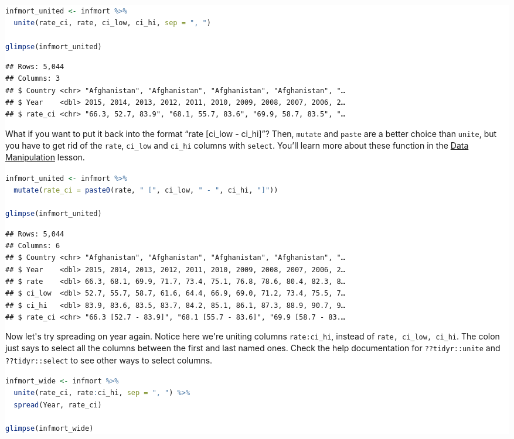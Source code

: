 
```r
infmort_united <- infmort %>%
  unite(rate_ci, rate, ci_low, ci_hi, sep = ", ")

glimpse(infmort_united)
```

```
## Rows: 5,044
## Columns: 3
## $ Country <chr> "Afghanistan", "Afghanistan", "Afghanistan", "Afghanistan", "…
## $ Year    <dbl> 2015, 2014, 2013, 2012, 2011, 2010, 2009, 2008, 2007, 2006, 2…
## $ rate_ci <chr> "66.3, 52.7, 83.9", "68.1, 55.7, 83.6", "69.9, 58.7, 83.5", "…
```

<div class="info">
<p>What if you want to put it back into the format “rate [ci_low - ci_hi]”? Then, <code>mutate</code> and <code>paste</code> are a better choice than <code>unite</code>, but you have to get rid of the <code>rate</code>, <code>ci_low</code> and <code>ci_hi</code> columns with <code>select</code>. You’ll learn more about these function in the <a href="04_dplyr.html">Data Manipulation</a> lesson.</p>
</div>



```r
infmort_united <- infmort %>%
  mutate(rate_ci = paste0(rate, " [", ci_low, " - ", ci_hi, "]"))

glimpse(infmort_united)
```

```
## Rows: 5,044
## Columns: 6
## $ Country <chr> "Afghanistan", "Afghanistan", "Afghanistan", "Afghanistan", "…
## $ Year    <dbl> 2015, 2014, 2013, 2012, 2011, 2010, 2009, 2008, 2007, 2006, 2…
## $ rate    <dbl> 66.3, 68.1, 69.9, 71.7, 73.4, 75.1, 76.8, 78.6, 80.4, 82.3, 8…
## $ ci_low  <dbl> 52.7, 55.7, 58.7, 61.6, 64.4, 66.9, 69.0, 71.2, 73.4, 75.5, 7…
## $ ci_hi   <dbl> 83.9, 83.6, 83.5, 83.7, 84.2, 85.1, 86.1, 87.3, 88.9, 90.7, 9…
## $ rate_ci <chr> "66.3 [52.7 - 83.9]", "68.1 [55.7 - 83.6]", "69.9 [58.7 - 83.…
```


Now let's try spreading on year again. Notice here we're uniting columns `rate:ci_hi`, instead of `rate, ci_low, ci_hi`. The colon just says to select all the columns between the first and last named ones. Check the help documentation for `??tidyr::unite` and `??tidyr::select` to see other ways to select columns.


```r
infmort_wide <- infmort %>%
  unite(rate_ci, rate:ci_hi, sep = ", ") %>%
  spread(Year, rate_ci)

glimpse(infmort_wide)
```
